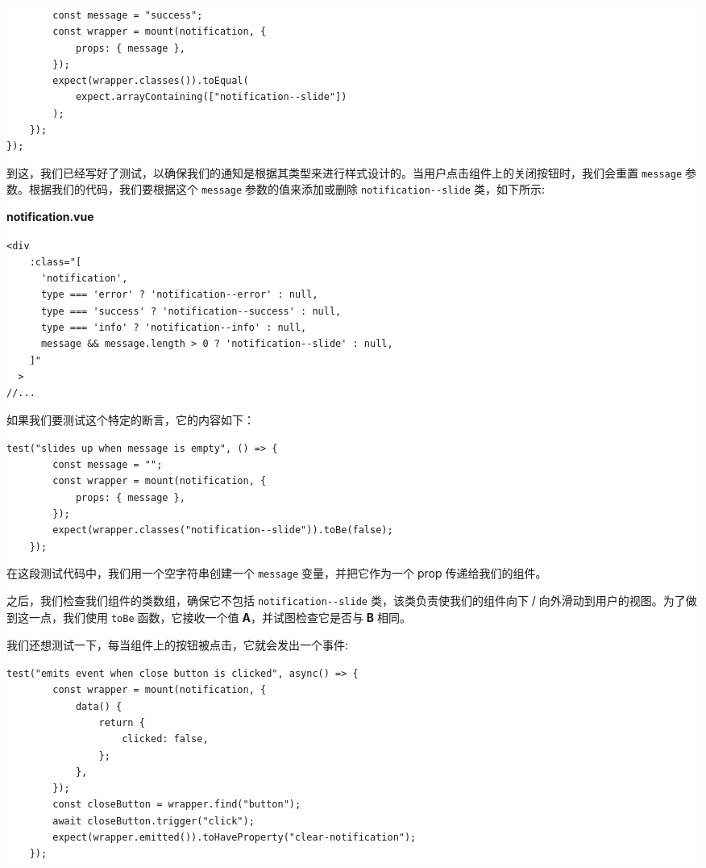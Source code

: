 ```
        const message = "success";
        const wrapper = mount(notification, {
            props: { message },
        });
        expect(wrapper.classes()).toEqual(
            expect.arrayContaining(["notification--slide"])
        );
    });
});
```

到这，我们已经写好了测试，以确保我们的通知是根据其类型来进行样式设计的。当用户点击组件上的关闭按钮时，我们会重置 `message` 参数。根据我们的代码，我们要根据这个 `message` 参数的值来添加或删除 `notification--slide` 类，如下所示:

**notification.vue**

```
<div
    :class="[
      'notification',
      type === 'error' ? 'notification--error' : null,
      type === 'success' ? 'notification--success' : null,
      type === 'info' ? 'notification--info' : null,
      message && message.length > 0 ? 'notification--slide' : null,
    ]"
  >
//...
```

如果我们要测试这个特定的断言，它的内容如下：

```
test("slides up when message is empty", () => {
        const message = "";
        const wrapper = mount(notification, {
            props: { message },
        });
        expect(wrapper.classes("notification--slide")).toBe(false);
    });
```

在这段测试代码中，我们用一个空字符串创建一个 `message` 变量，并把它作为一个 prop 传递给我们的组件。

之后，我们检查我们组件的类数组，确保它不包括 `notification--slide` 类，该类负责使我们的组件向下 / 向外滑动到用户的视图。为了做到这一点，我们使用 `toBe` 函数，它接收一个值 **A**，并试图检查它是否与 **B** 相同。

我们还想测试一下，每当组件上的按钮被点击，它就会发出一个事件:

```
test("emits event when close button is clicked", async() => {
        const wrapper = mount(notification, {
            data() {
                return {
                    clicked: false,
                };
            },
        });
        const closeButton = wrapper.find("button");
        await closeButton.trigger("click");
        expect(wrapper.emitted()).toHaveProperty("clear-notification");
    });
```
